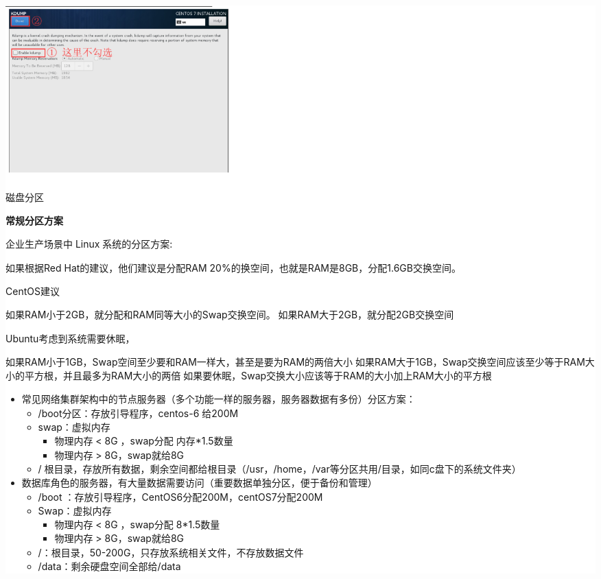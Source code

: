<img src="notes/198.jpg" style="zoom:33%;" />

磁盘分区

**常规分区方案**

企业生产场景中 Linux 系统的分区方案:

如果根据Red Hat的建议，他们建议是分配RAM 20%的换空间，也就是RAM是8GB，分配1.6GB交换空间。

CentOS建议

如果RAM小于2GB，就分配和RAM同等大小的Swap交换空间。
如果RAM大于2GB，就分配2GB交换空间

Ubuntu考虑到系统需要休眠，

如果RAM小于1GB，Swap空间至少要和RAM一样大，甚至是要为RAM的两倍大小
如果RAM大于1GB，Swap交换空间应该至少等于RAM大小的平方根，并且最多为RAM大小的两倍
如果要休眠，Swap交换大小应该等于RAM的大小加上RAM大小的平方根



- 常见网络集群架构中的节点服务器（多个功能一样的服务器，服务器数据有多份）分区方案：
  - /boot分区：存放引导程序，centos-6 给200M
  - swap：虚拟内存
    - 物理内存 < 8G ，swap分配 内存*1.5数量
    - 物理内存 > 8G，swap就给8G
  - / 根目录，存放所有数据，剩余空间都给根目录（/usr，/home，/var等分区共用/目录，如同c盘下的系统文件夹）
- 数据库角色的服务器，有大量数据需要访问（重要数据单独分区，便于备份和管理）
  - /boot ：存放引导程序，CentOS6分配200M，centOS7分配200M
  - Swap：虚拟内存
    - 物理内存 < 8G ，swap分配 8*1.5数量
    - 物理内存 > 8G，swap就给8G
  - /：根目录，50-200G，只存放系统相关文件，不存放数据文件
  - /data：剩余硬盘空间全部给/data